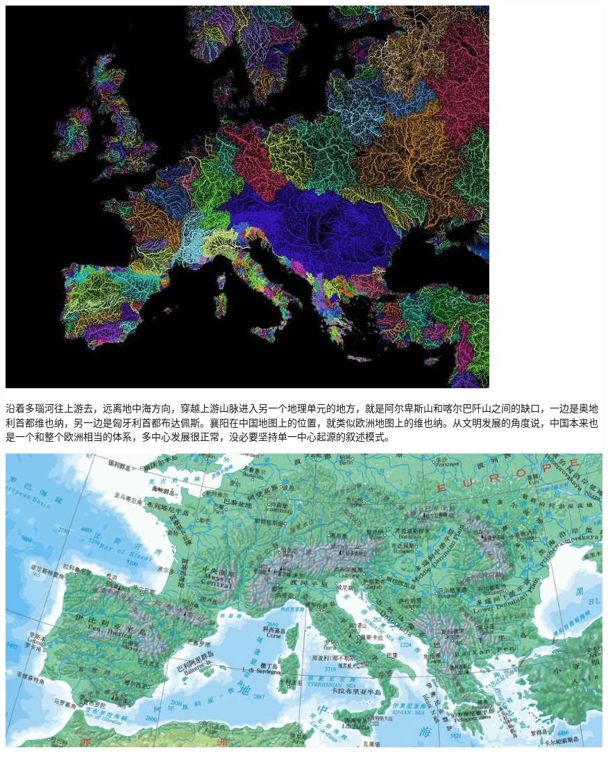 ![](/images/btnews/btnews/0201_0300/0261/image26.webp)

沿着多瑙河往上游去，远离地中海方向，穿越上游山脉进入另一个地理单元的地方，就是阿尔卑斯山和喀尔巴阡山之间的缺口，一边是奥地利首都维也纳，另一边是匈牙利首都布达佩斯。襄阳在中国地图上的位置，就类似欧洲地图上的维也纳。从文明发展的角度说，中国本来也是一个和整个欧洲相当的体系，多中心发展很正常，没必要坚持单一中心起源的叙述模式。

![](/images/btnews/btnews/0201_0300/0261/image27.webp)
